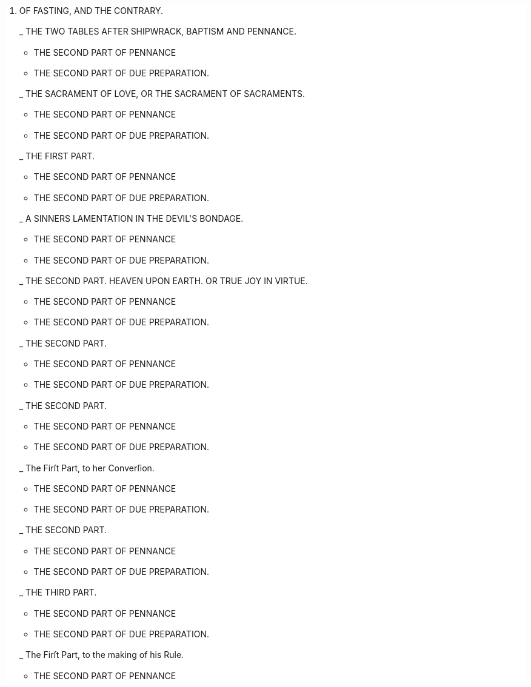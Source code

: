 1. OF FASTING, AND THE CONTRARY.

    _ THE TWO TABLES AFTER SHIPWRACK, BAPTISM AND PENNANCE.

      * THE SECOND PART OF PENNANCE

      * THE SECOND PART OF DUE PREPARATION.

    _ THE SACRAMENT OF LOVE, OR THE SACRAMENT OF SACRAMENTS.

      * THE SECOND PART OF PENNANCE

      * THE SECOND PART OF DUE PREPARATION.

    _ THE FIRST PART.

      * THE SECOND PART OF PENNANCE

      * THE SECOND PART OF DUE PREPARATION.

    _ A SINNERS LAMENTATION IN THE DEVIL'S BONDAGE.

      * THE SECOND PART OF PENNANCE

      * THE SECOND PART OF DUE PREPARATION.

    _ THE SECOND PART. HEAVEN UPON EARTH. OR TRUE JOY IN VIRTUE.

      * THE SECOND PART OF PENNANCE

      * THE SECOND PART OF DUE PREPARATION.

    _ THE SECOND PART.

      * THE SECOND PART OF PENNANCE

      * THE SECOND PART OF DUE PREPARATION.

    _ THE SECOND PART.

      * THE SECOND PART OF PENNANCE

      * THE SECOND PART OF DUE PREPARATION.

    _ The Firſt Part, to her Converſion.

      * THE SECOND PART OF PENNANCE

      * THE SECOND PART OF DUE PREPARATION.

    _ THE SECOND PART.

      * THE SECOND PART OF PENNANCE

      * THE SECOND PART OF DUE PREPARATION.

    _ THE THIRD PART.

      * THE SECOND PART OF PENNANCE

      * THE SECOND PART OF DUE PREPARATION.

    _ The Firſt Part, to the making of his Rule.

      * THE SECOND PART OF PENNANCE
